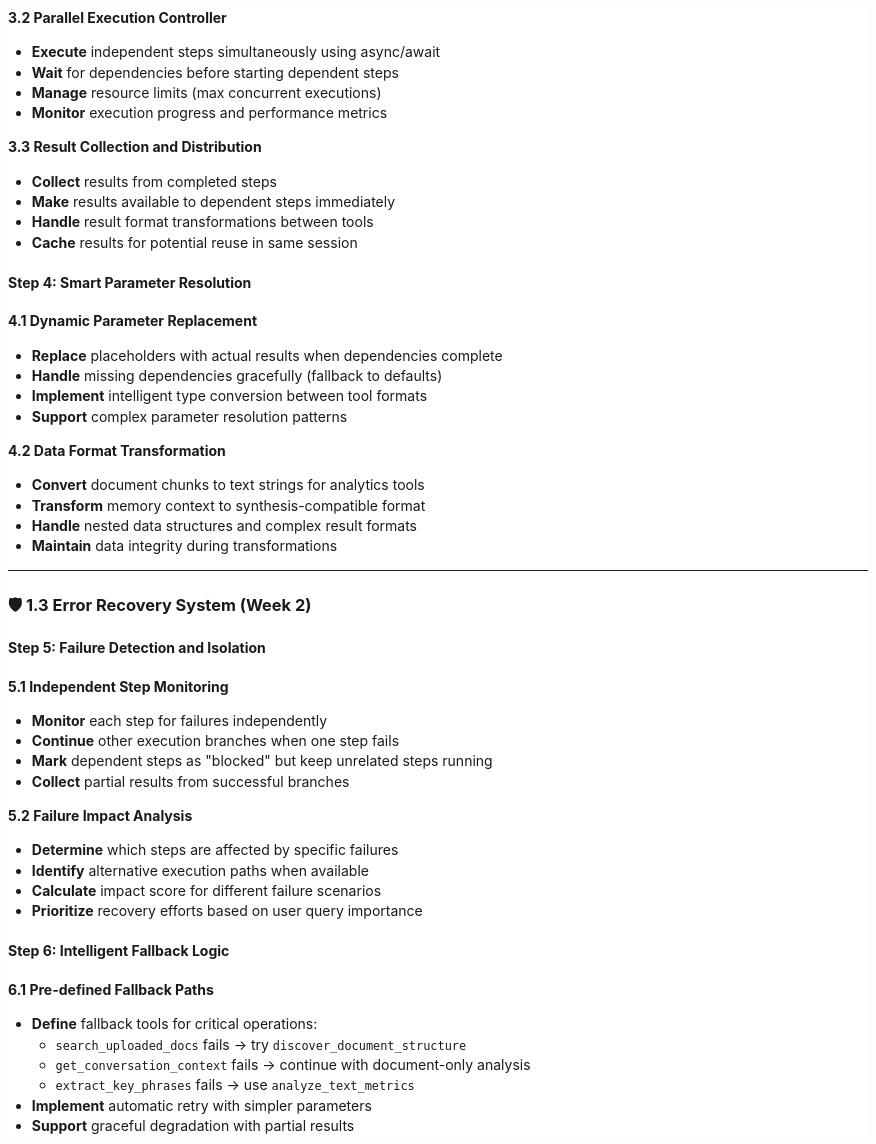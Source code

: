 **3.2 Parallel Execution Controller**
- **Execute** independent steps simultaneously using async/await
- **Wait** for dependencies before starting dependent steps
- **Manage** resource limits (max concurrent executions)
- **Monitor** execution progress and performance metrics

**3.3 Result Collection and Distribution**
- **Collect** results from completed steps
- **Make** results available to dependent steps immediately
- **Handle** result format transformations between tools
- **Cache** results for potential reuse in same session

#### **Step 4: Smart Parameter Resolution**

**4.1 Dynamic Parameter Replacement**
- **Replace** placeholders with actual results when dependencies complete
- **Handle** missing dependencies gracefully (fallback to defaults)
- **Implement** intelligent type conversion between tool formats
- **Support** complex parameter resolution patterns

**4.2 Data Format Transformation**
- **Convert** document chunks to text strings for analytics tools
- **Transform** memory context to synthesis-compatible format
- **Handle** nested data structures and complex result formats
- **Maintain** data integrity during transformations

---

### **🛡️ 1.3 Error Recovery System (Week 2)**

#### **Step 5: Failure Detection and Isolation**

**5.1 Independent Step Monitoring**
- **Monitor** each step for failures independently
- **Continue** other execution branches when one step fails
- **Mark** dependent steps as "blocked" but keep unrelated steps running
- **Collect** partial results from successful branches

**5.2 Failure Impact Analysis**
- **Determine** which steps are affected by specific failures
- **Identify** alternative execution paths when available
- **Calculate** impact score for different failure scenarios
- **Prioritize** recovery efforts based on user query importance

#### **Step 6: Intelligent Fallback Logic**

**6.1 Pre-defined Fallback Paths**
- **Define** fallback tools for critical operations:
  - `search_uploaded_docs` fails → try `discover_document_structure`
  - `get_conversation_context` fails → continue with document-only analysis
  - `extract_key_phrases` fails → use `analyze_text_metrics`
- **Implement** automatic retry with simpler parameters
- **Support** graceful degradation with partial results
